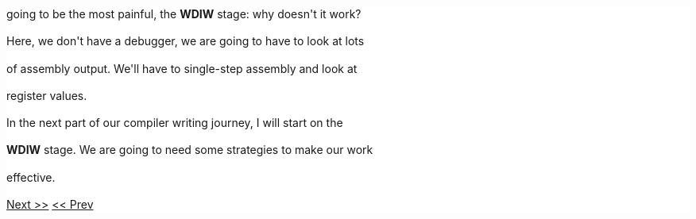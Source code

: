 going to be the most painful, the **WDIW** stage: why doesn't it work?

  

Here, we don't have a debugger, we are going to have to look at lots

of assembly output. We'll have to single-step assembly and look at

register values.

  

In the next part of our compiler writing journey, I will start on the

**WDIW** stage. We are going to need some strategies to make our work

effective.

[Next >>](./59-WDIW-pt1)  [<< Prev](./57-Mop-up-pt3)
